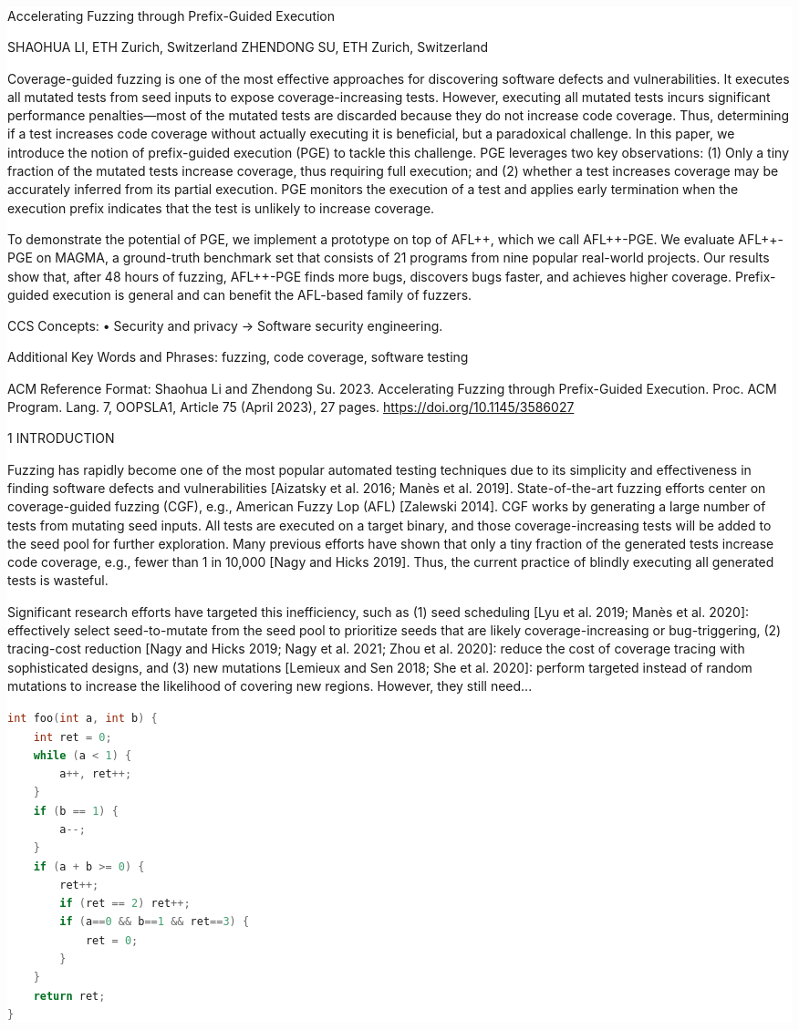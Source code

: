 Accelerating Fuzzing through Prefix-Guided Execution

SHAOHUA LI, ETH Zurich, Switzerland
ZHENDONG SU, ETH Zurich, Switzerland

Coverage-guided fuzzing is one of the most effective approaches for discovering software defects and vulnerabilities. It executes all mutated tests from seed inputs to expose coverage-increasing tests. However, executing all mutated tests incurs significant performance penalties—most of the mutated tests are discarded because they do not increase code coverage. Thus, determining if a test increases code coverage without actually executing it is beneficial, but a paradoxical challenge. In this paper, we introduce the notion of prefix-guided execution (PGE) to tackle this challenge. PGE leverages two key observations: (1) Only a tiny fraction of the mutated tests increase coverage, thus requiring full execution; and (2) whether a test increases coverage may be accurately inferred from its partial execution. PGE monitors the execution of a test and applies early termination when the execution prefix indicates that the test is unlikely to increase coverage.

To demonstrate the potential of PGE, we implement a prototype on top of AFL++, which we call AFL++-PGE. We evaluate AFL++-PGE on MAGMA, a ground-truth benchmark set that consists of 21 programs from nine popular real-world projects. Our results show that, after 48 hours of fuzzing, AFL++-PGE finds more bugs, discovers bugs faster, and achieves higher coverage. Prefix-guided execution is general and can benefit the AFL-based family of fuzzers.

CCS Concepts: • Security and privacy → Software security engineering.

Additional Key Words and Phrases: fuzzing, code coverage, software testing

ACM Reference Format:
Shaohua Li and Zhendong Su. 2023. Accelerating Fuzzing through Prefix-Guided Execution. Proc. ACM Program. Lang. 7, OOPSLA1, Article 75 (April 2023), 27 pages. https://doi.org/10.1145/3586027

1 INTRODUCTION

Fuzzing has rapidly become one of the most popular automated testing techniques due to its simplicity and effectiveness in finding software defects and vulnerabilities [Aizatsky et al. 2016; Manès et al. 2019]. State-of-the-art fuzzing efforts center on coverage-guided fuzzing (CGF), e.g., American Fuzzy Lop (AFL) [Zalewski 2014]. CGF works by generating a large number of tests from mutating seed inputs. All tests are executed on a target binary, and those coverage-increasing tests will be added to the seed pool for further exploration. Many previous efforts have shown that only a tiny fraction of the generated tests increase code coverage, e.g., fewer than 1 in 10,000 [Nagy and Hicks 2019]. Thus, the current practice of blindly executing all generated tests is wasteful.

Significant research efforts have targeted this inefficiency, such as (1) seed scheduling [Lyu et al. 2019; Manès et al. 2020]: effectively select seed-to-mutate from the seed pool to prioritize seeds that are likely coverage-increasing or bug-triggering, (2) tracing-cost reduction [Nagy and Hicks 2019; Nagy et al. 2021; Zhou et al. 2020]: reduce the cost of coverage tracing with sophisticated designs, and (3) new mutations [Lemieux and Sen 2018; She et al. 2020]: perform targeted instead of random mutations to increase the likelihood of covering new regions. However, they still need...
```c
int foo(int a, int b) {
    int ret = 0;
    while (a < 1) {
        a++, ret++;
    }
    if (b == 1) {
        a--;
    }
    if (a + b >= 0) {
        ret++;
        if (ret == 2) ret++;
        if (a==0 && b==1 && ret==3) {
            ret = 0;
        }
    }
    return ret;
}
```
